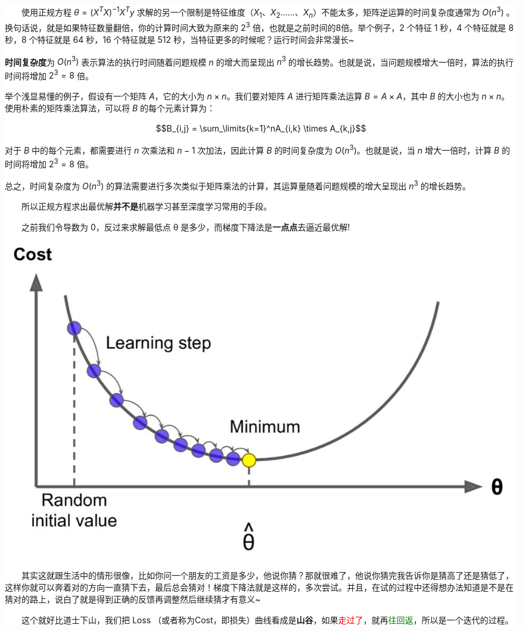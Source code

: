 

&emsp;&emsp;使用正规方程 $\theta = (X^TX)^{-1}X^Ty$ 求解的另一个限制是特征维度（$X_1、X_2……、X_n$）不能太多，矩阵逆运算的时间复杂度通常为 $O(n^3)$ 。换句话说，就是如果特征数量翻倍，你的计算时间大致为原来的 $2^3$ 倍，也就是之前时间的8倍。举个例子，2 个特征 1 秒，4 个特征就是 8 秒，8 个特征就是 64 秒，16 个特征就是 512 秒，当特征更多的时候呢？运行时间会非常漫长~

**时间复杂度**为 $O(n^3)$ 表示算法的执行时间随着问题规模 $n$ 的增大而呈现出 $n^3$ 的增长趋势。也就是说，当问题规模增大一倍时，算法的执行时间将增加 $2^3 = 8$ 倍。

举个浅显易懂的例子，假设有一个矩阵 $A$，它的大小为 $n \times n$。我们要对矩阵 $A$ 进行矩阵乘法运算 $B = A \times A$，其中 $B$ 的大小也为 $n \times n$。使用朴素的矩阵乘法算法，可以将 $B$ 的每个元素计算为：

$$B_{i,j} = \sum_\limits{k=1}^nA_{i,k} \times A_{k,j}$$

对于 $B$ 中的每个元素，都需要进行 $n$ 次乘法和 $n-1$ 次加法，因此计算 $B$ 的时间复杂度为 $O(n^3)$。也就是说，当 $n$ 增大一倍时，计算 $B$ 的时间将增加 $2^3 = 8$ 倍。

总之，时间复杂度为 $O(n^3)$ 的算法需要进行多次类似于矩阵乘法的计算，其运算量随着问题规模的增大呈现出 $n^3$ 的增长趋势。



&emsp;&emsp;所以正规方程求出最优解**并不是**机器学习甚至深度学习常用的手段。

&emsp;&emsp;之前我们令导数为 0，反过来求解最低点 θ 是多少，而梯度下降法是**一点点**去逼近最优解!

![](./图片/2-梯度下降思想.jpeg)

&emsp;&emsp;其实这就跟生活中的情形很像，比如你问一个朋友的工资是多少，他说你猜？那就很难了，他说你猜完我告诉你是猜高了还是猜低了，这样你就可以奔着对的方向一直猜下去，最后总会猜对！梯度下降法就是这样的，多次尝试。并且，在试的过程中还得想办法知道是不是在猜对的路上，说白了就是得到正确的反馈再调整然后继续猜才有意义~

&emsp;&emsp;这个就好比道士下山，我们把 Loss （或者称为Cost，即损失）曲线看成是**山谷**，如果<font color = 'red'>走过了</font>，就再<font color = 'green'>往回返</font>，所以是一个迭代的过程。
